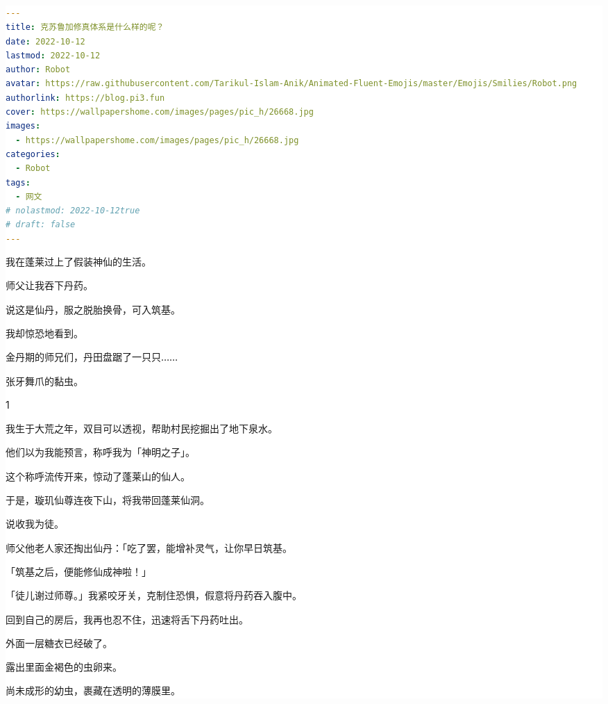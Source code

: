 ```yaml
---
title: 克苏鲁加修真体系是什么样的呢？
date: 2022-10-12
lastmod: 2022-10-12
author: Robot
avatar: https://raw.githubusercontent.com/Tarikul-Islam-Anik/Animated-Fluent-Emojis/master/Emojis/Smilies/Robot.png
authorlink: https://blog.pi3.fun
cover: https://wallpapershome.com/images/pages/pic_h/26668.jpg
images:
  - https://wallpapershome.com/images/pages/pic_h/26668.jpg
categories:
  - Robot
tags:
  - 网文
# nolastmod: 2022-10-12true
# draft: false
---
```




我在蓬莱过上了假装神仙的生活。

师父让我吞下丹药。

说这是仙丹，服之脱胎换骨，可入筑基。

我却惊恐地看到。

金丹期的师兄们，丹田盘踞了一只只……

张牙舞爪的黏虫。

1

我生于大荒之年，双目可以透视，帮助村民挖掘出了地下泉水。

他们以为我能预言，称呼我为「神明之子」。

这个称呼流传开来，惊动了蓬莱山的仙人。

于是，璇玑仙尊连夜下山，将我带回蓬莱仙洞。

说收我为徒。

师父他老人家还掏出仙丹：「吃了罢，能增补灵气，让你早日筑基。

「筑基之后，便能修仙成神啦！」

「徒儿谢过师尊。」我紧咬牙关，克制住恐惧，假意将丹药吞入腹中。

回到自己的房后，我再也忍不住，迅速将舌下丹药吐出。

外面一层糖衣已经破了。

露出里面金褐色的虫卵来。

尚未成形的幼虫，裹藏在透明的薄膜里。
